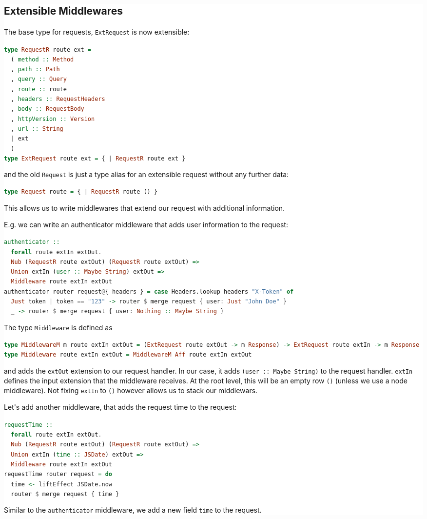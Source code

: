 ## Extensible Middlewares

The base type for requests, `ExtRequest` is now extensible:
```purescript
type RequestR route ext =
  ( method :: Method
  , path :: Path
  , query :: Query
  , route :: route
  , headers :: RequestHeaders
  , body :: RequestBody
  , httpVersion :: Version
  , url :: String
  | ext
  )
type ExtRequest route ext = { | RequestR route ext }
```
and the old `Request` is just a type alias for an extensible request without any further data:
```purescript
type Request route = { | RequestR route () }
```

This allows us to write middlewares that extend our request with additional information.

E.g. we can write an authenticator middleware that adds user information to the request:
```purescript
authenticator ::
  forall route extIn extOut.
  Nub (RequestR route extOut) (RequestR route extOut) =>
  Union extIn (user :: Maybe String) extOut =>
  Middleware route extIn extOut
authenticator router request@{ headers } = case Headers.lookup headers "X-Token" of
  Just token | token == "123" -> router $ merge request { user: Just "John Doe" }
  _ -> router $ merge request { user: Nothing :: Maybe String }
```
The type `Middleware` is defined as 
```purescript
type MiddlewareM m route extIn extOut = (ExtRequest route extOut -> m Response) -> ExtRequest route extIn -> m Response
type Middleware route extIn extOut = MiddlewareM Aff route extIn extOut
```
and adds the `extOut` extension to our request handler. In our case, it adds `(user :: Maybe String)` to the request handler. `extIn` defines the input extension that the middleware receives. At the root level, this will be an empty row `()` (unless we use a node middleware).
Not fixing `extIn` to `()` however allows us to stack our middlewars.

Let's add another middleware, that adds the request time to the request:
```purescript
requestTime ::
  forall route extIn extOut.
  Nub (RequestR route extOut) (RequestR route extOut) =>
  Union extIn (time :: JSDate) extOut =>
  Middleware route extIn extOut
requestTime router request = do
  time <- liftEffect JSDate.now
  router $ merge request { time }
```
Similar to the `authenticator` middleware, we add a new field `time` to the request.
